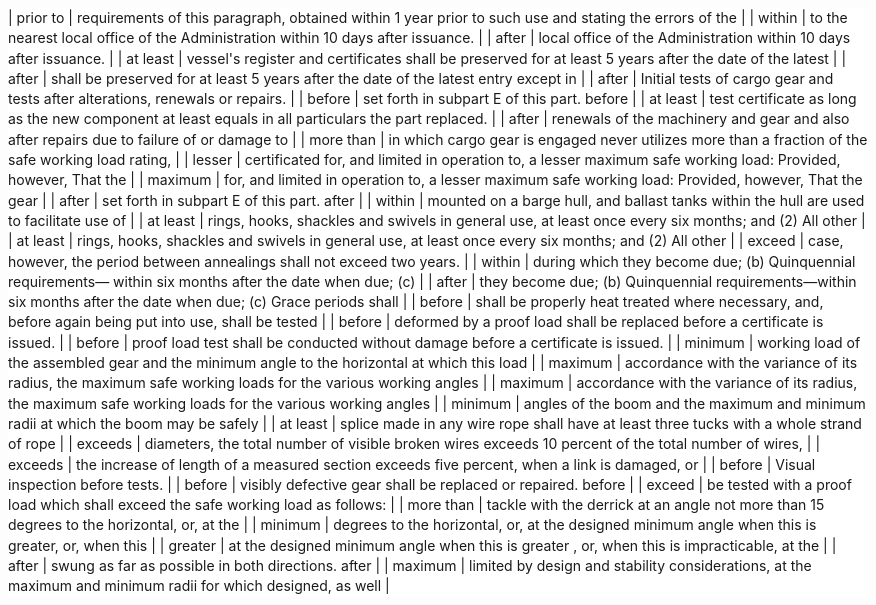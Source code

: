 | prior to      | requirements of this paragraph, obtained within 1 year prior to such use and stating the errors of the                        |
| within        | to the nearest local office of the Administration within  10 days after issuance.                                             |
| after         | local office of the Administration within 10 days after  issuance.                                                            |
| at least      | vessel's register and certificates shall be preserved for at least 5 years after the date of the latest                       |
| after         | shall be preserved for at least 5 years after the date of the latest entry except in                                          |
| after         | Initial tests of cargo gear and tests  after  alterations, renewals or repairs.                                               |
| before        | set forth in subpart E of this part. before                                                                                   |
| at least      | test certificate as long as the new component at least  equals in all particulars the part replaced.                          |
| after         | renewals of the machinery and gear and also after repairs due to failure of or damage to                                      |
| more than     | in which cargo gear is engaged never utilizes more than a fraction of the safe working load rating,                           |
| lesser        | certificated for, and limited in operation to, a lesser maximum safe working load: Provided, however, That the                |
| maximum       | for, and limited in operation to, a lesser maximum safe working load: Provided, however, That the gear                        |
| after         | set forth in subpart E of this part. after                                                                                    |
| within        | mounted on a barge hull, and ballast tanks within the hull are used to facilitate use of                                      |
| at least      | rings, hooks, shackles and swivels in general use, at least once every six months; and (2) All other                          |
| at least      | rings, hooks, shackles and swivels in general use, at least once every six months; and (2) All other                          |
| exceed        | case, however, the period between annealings shall not exceed  two years.                                                     |
| within        | during which they become due; (b) Quinquennial requirements&#8212; within six months after the date when due; (c)             |
| after         | they become due; (b) Quinquennial requirements&#8212;within six months after the date when due; (c) Grace periods shall       |
| before        | shall be properly heat treated where necessary, and, before again being put into use, shall be tested                         |
| before        | deformed by a proof load shall be replaced before  a certificate is issued.                                                   |
| before        | proof load test shall be conducted without damage before  a certificate is issued.                                            |
| minimum       | working load of the assembled gear and the minimum angle to the horizontal at which this load                                 |
| maximum       | accordance with the variance of its radius, the maximum safe working loads for the various working angles                     |
| maximum       | accordance with the variance of its radius, the maximum safe working loads for the various working angles                     |
| minimum       | angles of the boom and the maximum and minimum radii at which the boom may be safely                                          |
| at least      | splice made in any wire rope shall have at least three tucks with a whole strand of rope                                      |
| exceeds       | diameters, the total number of visible broken wires exceeds 10 percent of the total number of wires,                          |
| exceeds       | the increase of length of a measured section exceeds five percent, when a link is damaged, or                                 |
| before        | Visual inspection  before  tests.                                                                                             |
| before        | visibly defective gear shall be replaced or repaired. before                                                                  |
| exceed        | be tested with a proof load which shall exceed  the safe working load as follows:                                             |
| more than     | tackle with the derrick at an angle not more than 15 degrees to the horizontal, or, at the                                    |
| minimum       | degrees to the horizontal, or, at the designed minimum angle when this is greater, or, when this                              |
| greater       | at the designed minimum angle when this is greater , or, when this is impracticable, at the                                   |
| after         | swung as far as possible in both directions. after                                                                            |
| maximum       | limited by design and stability considerations, at the maximum and minimum radii for which designed, as well                  |